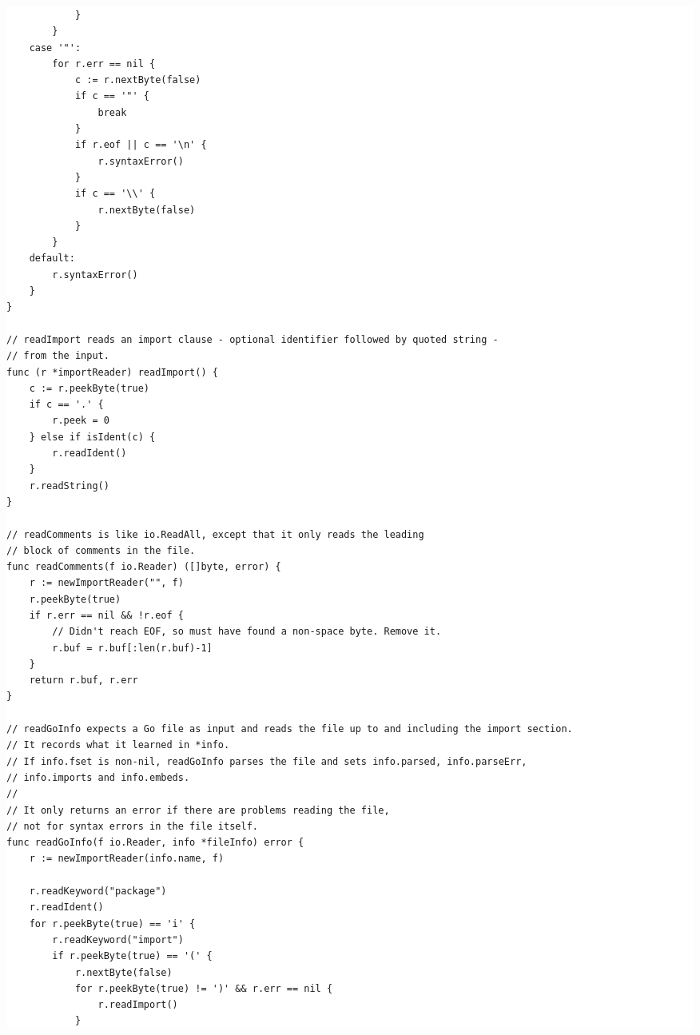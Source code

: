 ```
			}
		}
	case '"':
		for r.err == nil {
			c := r.nextByte(false)
			if c == '"' {
				break
			}
			if r.eof || c == '\n' {
				r.syntaxError()
			}
			if c == '\\' {
				r.nextByte(false)
			}
		}
	default:
		r.syntaxError()
	}
}

// readImport reads an import clause - optional identifier followed by quoted string -
// from the input.
func (r *importReader) readImport() {
	c := r.peekByte(true)
	if c == '.' {
		r.peek = 0
	} else if isIdent(c) {
		r.readIdent()
	}
	r.readString()
}

// readComments is like io.ReadAll, except that it only reads the leading
// block of comments in the file.
func readComments(f io.Reader) ([]byte, error) {
	r := newImportReader("", f)
	r.peekByte(true)
	if r.err == nil && !r.eof {
		// Didn't reach EOF, so must have found a non-space byte. Remove it.
		r.buf = r.buf[:len(r.buf)-1]
	}
	return r.buf, r.err
}

// readGoInfo expects a Go file as input and reads the file up to and including the import section.
// It records what it learned in *info.
// If info.fset is non-nil, readGoInfo parses the file and sets info.parsed, info.parseErr,
// info.imports and info.embeds.
//
// It only returns an error if there are problems reading the file,
// not for syntax errors in the file itself.
func readGoInfo(f io.Reader, info *fileInfo) error {
	r := newImportReader(info.name, f)

	r.readKeyword("package")
	r.readIdent()
	for r.peekByte(true) == 'i' {
		r.readKeyword("import")
		if r.peekByte(true) == '(' {
			r.nextByte(false)
			for r.peekByte(true) != ')' && r.err == nil {
				r.readImport()
			}
```